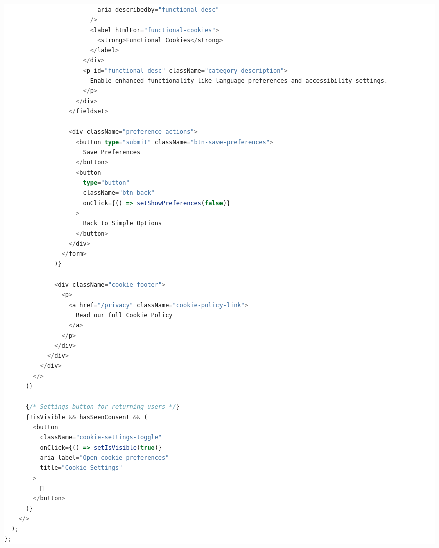 ```typescript
                          aria-describedby="functional-desc"
                        />
                        <label htmlFor="functional-cookies">
                          <strong>Functional Cookies</strong>
                        </label>
                      </div>
                      <p id="functional-desc" className="category-description">
                        Enable enhanced functionality like language preferences and accessibility settings.
                      </p>
                    </div>
                  </fieldset>
                  
                  <div className="preference-actions">
                    <button type="submit" className="btn-save-preferences">
                      Save Preferences
                    </button>
                    <button 
                      type="button"
                      className="btn-back"
                      onClick={() => setShowPreferences(false)}
                    >
                      Back to Simple Options
                    </button>
                  </div>
                </form>
              )}
              
              <div className="cookie-footer">
                <p>
                  <a href="/privacy" className="cookie-policy-link">
                    Read our full Cookie Policy
                  </a>
                </p>
              </div>
            </div>
          </div>
        </>
      )}
      
      {/* Settings button for returning users */}
      {!isVisible && hasSeenConsent && (
        <button
          className="cookie-settings-toggle"
          onClick={() => setIsVisible(true)}
          aria-label="Open cookie preferences"
          title="Cookie Settings"
        >
          🍪
        </button>
      )}
    </>
  );
};
```
